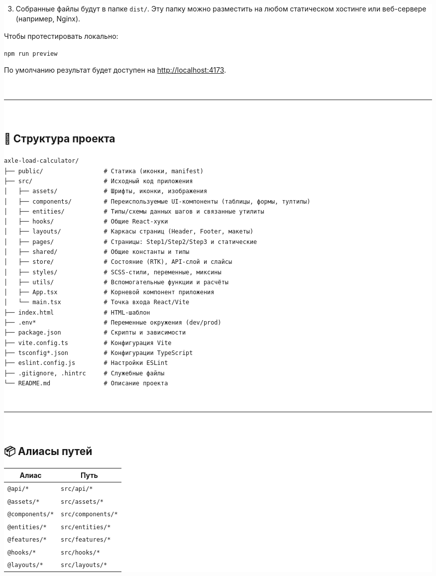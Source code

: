 3. Собранные файлы будут в папке `dist/`. Эту папку можно разместить на любом статическом хостинге или веб-сервере (например, Nginx).

Чтобы протестировать локально:

```bash
npm run preview
```

По умолчанию результат будет доступен на [http://localhost:4173](http://localhost:4173).

&nbsp;

---

&nbsp;

## 📂 Структура проекта

```shell
axle-load-calculator/
├── public/                 # Статика (иконки, manifest)
├── src/                    # Исходный код приложения
│   ├── assets/             # Шрифты, иконки, изображения
│   ├── components/         # Переиспользуемые UI-компоненты (таблицы, формы, тултипы)
│   ├── entities/           # Типы/схемы данных шагов и связанные утилиты
│   ├── hooks/              # Общие React-хуки
│   ├── layouts/            # Каркасы страниц (Header, Footer, макеты)
│   ├── pages/              # Страницы: Step1/Step2/Step3 и статические
│   ├── shared/             # Общие константы и типы
│   ├── store/              # Состояние (RTK), API-слой и слайсы
│   ├── styles/             # SCSS-стили, переменные, миксины
│   ├── utils/              # Вспомогательные функции и расчёты
│   ├── App.tsx             # Корневой компонент приложения
│   └── main.tsx            # Точка входа React/Vite
├── index.html              # HTML-шаблон
├── .env*                   # Переменные окружения (dev/prod)
├── package.json            # Скрипты и зависимости
├── vite.config.ts          # Конфигурация Vite
├── tsconfig*.json          # Конфигурации TypeScript
├── eslint.config.js        # Настройки ESLint
├── .gitignore, .hintrc     # Служебные файлы
└── README.md               # Описание проекта
```

&nbsp;

---

&nbsp;

## 📦 Алиасы путей

| Алиас                 | Путь                     |
| --------------------- | ------------------------ |
| `@api/*`              | `src/api/*`              |
| `@assets/*`           | `src/assets/*`           |
| `@components/*`       | `src/components/*`       |
| `@entities/*`         | `src/entities/*`         |
| `@features/*`         | `src/features/*`         |
| `@hooks/*`            | `src/hooks/*`            |
| `@layouts/*`          | `src/layouts/*`          |